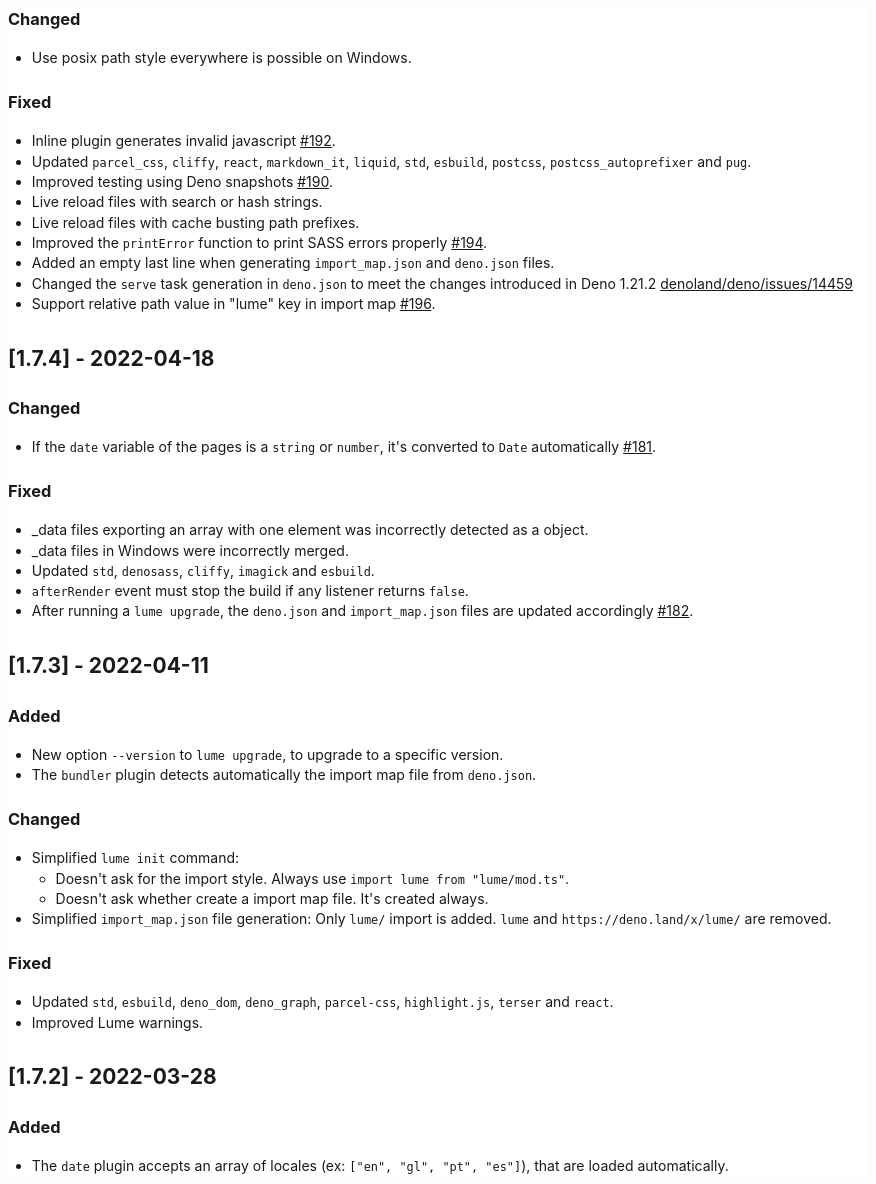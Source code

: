 ### Changed
- Use posix path style everywhere is possible on Windows.

### Fixed
- Inline plugin generates invalid javascript [#192].
- Updated `parcel_css`, `cliffy`, `react`, `markdown_it`, `liquid`, `std`, `esbuild`, `postcss`, `postcss_autoprefixer` and `pug`.
- Improved testing using Deno snapshots [#190].
- Live reload files with search or hash strings.
- Live reload files with cache busting path prefixes.
- Improved the `printError` function to print SASS errors properly [#194].
- Added an empty last line when generating `import_map.json` and `deno.json` files.
- Changed the `serve` task generation in `deno.json` to meet the changes introduced in Deno 1.21.2
  [denoland/deno/issues/14459](https://github.com/denoland/deno/issues/14459)
- Support relative path value in "lume" key in import map [#196].

## [1.7.4] - 2022-04-18
### Changed
- If the `date` variable of the pages is a `string` or `number`,
  it's converted to `Date` automatically [#181].

### Fixed
- _data files exporting an array with one element was incorrectly detected as a object.
- _data files in Windows were incorrectly merged.
- Updated `std`, `denosass`, `cliffy`, `imagick` and `esbuild`.
- `afterRender` event must stop the build if any listener returns `false`.
- After running a `lume upgrade`, the `deno.json` and `import_map.json` files are updated accordingly [#182].

## [1.7.3] - 2022-04-11
### Added
- New option `--version` to `lume upgrade`, to upgrade to a specific version.
- The `bundler` plugin detects automatically the import map file from `deno.json`.

### Changed
- Simplified `lume init` command:
  - Doesn't ask for the import style. Always use `import lume from "lume/mod.ts"`.
  - Doesn't ask whether create a import map file. It's created always.
- Simplified `import_map.json` file generation:
  Only `lume/` import is added. `lume` and `https://deno.land/x/lume/` are removed.

### Fixed
- Updated `std`, `esbuild`, `deno_dom`, `deno_graph`, `parcel-css`, `highlight.js`, `terser` and `react`.
- Improved Lume warnings.

## [1.7.2] - 2022-03-28
### Added
- The `date` plugin accepts an array of locales (ex: `["en", "gl", "pt", "es"]`),
  that are loaded automatically.


[#1]: https://github.com/lumeland/lume/issues/1
[#6]: https://github.com/lumeland/lume/issues/6
[#7]: https://github.com/lumeland/lume/issues/7
[#8]: https://github.com/lumeland/lume/issues/8
[#9]: https://github.com/lumeland/lume/issues/9
[#10]: https://github.com/lumeland/lume/issues/10
[#11]: https://github.com/lumeland/lume/issues/11
[#13]: https://github.com/lumeland/lume/issues/13
[#18]: https://github.com/lumeland/lume/issues/18
[#20]: https://github.com/lumeland/lume/issues/20
[#22]: https://github.com/lumeland/lume/issues/22
[#26]: https://github.com/lumeland/lume/issues/26
[#29]: https://github.com/lumeland/lume/issues/29
[#30]: https://github.com/lumeland/lume/issues/30
[#32]: https://github.com/lumeland/lume/issues/32
[#33]: https://github.com/lumeland/lume/issues/33
[#34]: https://github.com/lumeland/lume/issues/34
[#35]: https://github.com/lumeland/lume/issues/35
[#39]: https://github.com/lumeland/lume/issues/39
[#41]: https://github.com/lumeland/lume/issues/41
[#43]: https://github.com/lumeland/lume/issues/43
[#44]: https://github.com/lumeland/lume/issues/44
[#45]: https://github.com/lumeland/lume/issues/45
[#46]: https://github.com/lumeland/lume/issues/46
[#50]: https://github.com/lumeland/lume/issues/50
[#51]: https://github.com/lumeland/lume/issues/51
[#53]: https://github.com/lumeland/lume/issues/53
[#54]: https://github.com/lumeland/lume/issues/54
[#55]: https://github.com/lumeland/lume/issues/55
[#56]: https://github.com/lumeland/lume/issues/56
[#57]: https://github.com/lumeland/lume/issues/57
[#59]: https://github.com/lumeland/lume/issues/59
[#62]: https://github.com/lumeland/lume/issues/62
[#63]: https://github.com/lumeland/lume/issues/63
[#64]: https://github.com/lumeland/lume/issues/64
[#67]: https://github.com/lumeland/lume/issues/67
[#69]: https://github.com/lumeland/lume/issues/69
[#70]: https://github.com/lumeland/lume/issues/70
[#71]: https://github.com/lumeland/lume/issues/71
[#72]: https://github.com/lumeland/lume/issues/72
[#73]: https://github.com/lumeland/lume/issues/73
[#76]: https://github.com/lumeland/lume/issues/76
[#77]: https://github.com/lumeland/lume/issues/77
[#79]: https://github.com/lumeland/lume/issues/79
[#81]: https://github.com/lumeland/lume/issues/81
[#82]: https://github.com/lumeland/lume/issues/82
[#83]: https://github.com/lumeland/lume/issues/83
[#85]: https://github.com/lumeland/lume/issues/85
[#87]: https://github.com/lumeland/lume/issues/87
[#88]: https://github.com/lumeland/lume/issues/88
[#90]: https://github.com/lumeland/lume/issues/90
[#91]: https://github.com/lumeland/lume/issues/91
[#93]: https://github.com/lumeland/lume/issues/93
[#94]: https://github.com/lumeland/lume/issues/94
[#95]: https://github.com/lumeland/lume/issues/95
[#97]: https://github.com/lumeland/lume/issues/97
[#98]: https://github.com/lumeland/lume/issues/98
[#105]: https://github.com/lumeland/lume/issues/105
[#107]: https://github.com/lumeland/lume/issues/107
[#108]: https://github.com/lumeland/lume/issues/108
[#109]: https://github.com/lumeland/lume/issues/109
[#110]: https://github.com/lumeland/lume/issues/110
[#114]: https://github.com/lumeland/lume/issues/114
[#115]: https://github.com/lumeland/lume/issues/115
[#116]: https://github.com/lumeland/lume/issues/116
[#117]: https://github.com/lumeland/lume/issues/117
[#120]: https://github.com/lumeland/lume/issues/120
[#125]: https://github.com/lumeland/lume/issues/125
[#131]: https://github.com/lumeland/lume/issues/131
[#136]: https://github.com/lumeland/lume/issues/136
[#139]: https://github.com/lumeland/lume/issues/139
[#147]: https://github.com/lumeland/lume/issues/147
[#149]: https://github.com/lumeland/lume/issues/149
[#150]: https://github.com/lumeland/lume/issues/150
[#155]: https://github.com/lumeland/lume/issues/155
[#157]: https://github.com/lumeland/lume/issues/157
[#158]: https://github.com/lumeland/lume/issues/158
[#159]: https://github.com/lumeland/lume/issues/159
[#162]: https://github.com/lumeland/lume/issues/162
[#163]: https://github.com/lumeland/lume/issues/163
[#164]: https://github.com/lumeland/lume/issues/164
[#169]: https://github.com/lumeland/lume/issues/169
[#170]: https://github.com/lumeland/lume/issues/170
[#175]: https://github.com/lumeland/lume/issues/175
[#180]: https://github.com/lumeland/lume/issues/180
[#181]: https://github.com/lumeland/lume/issues/181
[#182]: https://github.com/lumeland/lume/issues/182
[#184]: https://github.com/lumeland/lume/issues/184
[#187]: https://github.com/lumeland/lume/issues/187
[#188]: https://github.com/lumeland/lume/issues/188
[#189]: https://github.com/lumeland/lume/issues/189
[#190]: https://github.com/lumeland/lume/issues/190
[#191]: https://github.com/lumeland/lume/issues/191
[#192]: https://github.com/lumeland/lume/issues/192
[#193]: https://github.com/lumeland/lume/issues/193
[#194]: https://github.com/lumeland/lume/issues/194
[#196]: https://github.com/lumeland/lume/issues/196
[#197]: https://github.com/lumeland/lume/issues/197
[#198]: https://github.com/lumeland/lume/issues/198
[#202]: https://github.com/lumeland/lume/issues/202
[#203]: https://github.com/lumeland/lume/issues/203
[#205]: https://github.com/lumeland/lume/issues/205
[#206]: https://github.com/lumeland/lume/issues/206
[#207]: https://github.com/lumeland/lume/issues/207
[#209]: https://github.com/lumeland/lume/issues/209
[#210]: https://github.com/lumeland/lume/issues/210
[#214]: https://github.com/lumeland/lume/issues/214
[#215]: https://github.com/lumeland/lume/issues/215
[#218]: https://github.com/lumeland/lume/issues/218
[#221]: https://github.com/lumeland/lume/issues/221
[#223]: https://github.com/lumeland/lume/issues/223
[#227]: https://github.com/lumeland/lume/issues/227
[#228]: https://github.com/lumeland/lume/issues/228
[#229]: https://github.com/lumeland/lume/issues/229
[#233]: https://github.com/lumeland/lume/issues/233
[#234]: https://github.com/lumeland/lume/issues/234
[#239]: https://github.com/lumeland/lume/issues/239
[#240]: https://github.com/lumeland/lume/issues/240
[#241]: https://github.com/lumeland/lume/issues/241
[#243]: https://github.com/lumeland/lume/issues/243
[#246]: https://github.com/lumeland/lume/issues/246
[#247]: https://github.com/lumeland/lume/issues/247
[#248]: https://github.com/lumeland/lume/issues/248
[#249]: https://github.com/lumeland/lume/issues/249
[#250]: https://github.com/lumeland/lume/issues/250
[#251]: https://github.com/lumeland/lume/issues/251
[#252]: https://github.com/lumeland/lume/issues/252
[#253]: https://github.com/lumeland/lume/issues/253